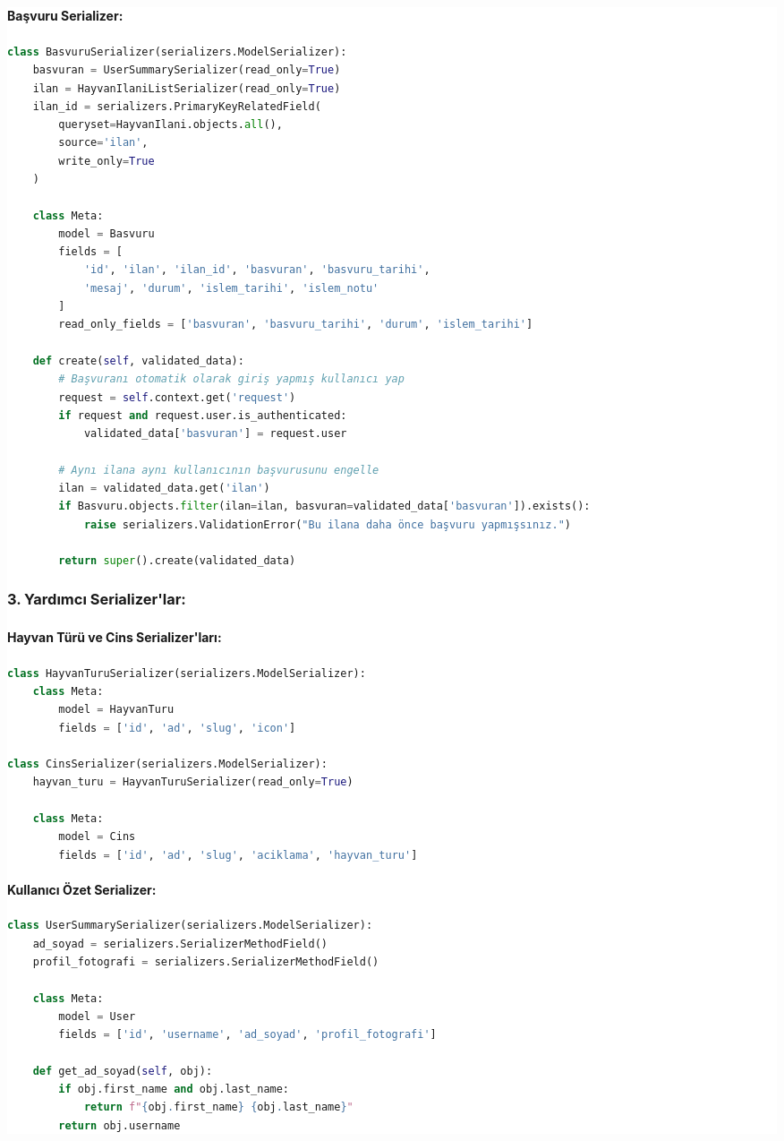 #### Başvuru Serializer:
```python
class BasvuruSerializer(serializers.ModelSerializer):
    basvuran = UserSummarySerializer(read_only=True)
    ilan = HayvanIlaniListSerializer(read_only=True)
    ilan_id = serializers.PrimaryKeyRelatedField(
        queryset=HayvanIlani.objects.all(),
        source='ilan',
        write_only=True
    )
    
    class Meta:
        model = Basvuru
        fields = [
            'id', 'ilan', 'ilan_id', 'basvuran', 'basvuru_tarihi',
            'mesaj', 'durum', 'islem_tarihi', 'islem_notu'
        ]
        read_only_fields = ['basvuran', 'basvuru_tarihi', 'durum', 'islem_tarihi']
    
    def create(self, validated_data):
        # Başvuranı otomatik olarak giriş yapmış kullanıcı yap
        request = self.context.get('request')
        if request and request.user.is_authenticated:
            validated_data['basvuran'] = request.user
        
        # Aynı ilana aynı kullanıcının başvurusunu engelle
        ilan = validated_data.get('ilan')
        if Basvuru.objects.filter(ilan=ilan, basvuran=validated_data['basvuran']).exists():
            raise serializers.ValidationError("Bu ilana daha önce başvuru yapmışsınız.")
        
        return super().create(validated_data)
```

### 3. Yardımcı Serializer'lar:

#### Hayvan Türü ve Cins Serializer'ları:
```python
class HayvanTuruSerializer(serializers.ModelSerializer):
    class Meta:
        model = HayvanTuru
        fields = ['id', 'ad', 'slug', 'icon']

class CinsSerializer(serializers.ModelSerializer):
    hayvan_turu = HayvanTuruSerializer(read_only=True)
    
    class Meta:
        model = Cins
        fields = ['id', 'ad', 'slug', 'aciklama', 'hayvan_turu']
```

#### Kullanıcı Özet Serializer:
```python
class UserSummarySerializer(serializers.ModelSerializer):
    ad_soyad = serializers.SerializerMethodField()
    profil_fotografi = serializers.SerializerMethodField()
    
    class Meta:
        model = User
        fields = ['id', 'username', 'ad_soyad', 'profil_fotografi']
    
    def get_ad_soyad(self, obj):
        if obj.first_name and obj.last_name:
            return f"{obj.first_name} {obj.last_name}"
        return obj.username
```